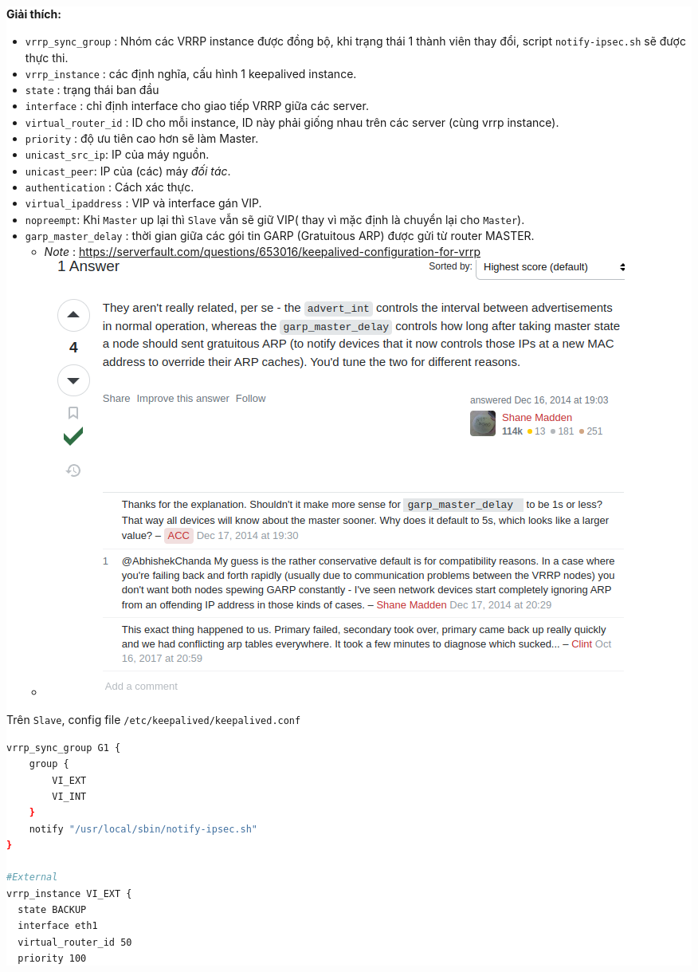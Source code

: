 **Giải thích:**

- `vrrp_sync_group` : Nhóm các VRRP instance được đồng bộ, khi trạng thái 1 thành viên thay đổi, script `notify-ipsec.sh` sẽ được thực thi.
- `vrrp_instance` : các định nghĩa, cấu hình 1 keepalived instance.
- `state` : trạng thái ban đầu
- `interface` : chỉ định interface cho giao tiếp VRRP giữa các server.
- `virtual_router_id` : ID cho mỗi instance, ID này phải giống nhau trên các server (cùng vrrp instance).
- `priority` : độ ưu tiên cao hơn sẽ làm Master.
- `unicast_src_ip`: IP của máy nguồn.
- `unicast_peer`: IP của (các) máy *đối tác*.
- `authentication` : Cách xác thực.
- `virtual_ipaddress` : VIP và interface gán VIP.
- `nopreempt`: Khi `Master` up lại thì `Slave` vẫn sẽ giữ VIP( thay vì mặc định là chuyển lại cho `Master`).
- `garp_master_delay` : thời gian giữa các gói tin GARP (Gratuitous ARP) được gửi từ router MASTER.
	- *Note* : https://serverfault.com/questions/653016/keepalived-configuration-for-vrrp
	- ![](images/Pasted%20image%2020230825175741.png)


Trên `Slave`, config file `/etc/keepalived/keepalived.conf`

```bash
vrrp_sync_group G1 {
    group {
        VI_EXT
        VI_INT
    }
    notify "/usr/local/sbin/notify-ipsec.sh"
}

#External
vrrp_instance VI_EXT {
  state BACKUP
  interface eth1
  virtual_router_id 50
  priority 100
```